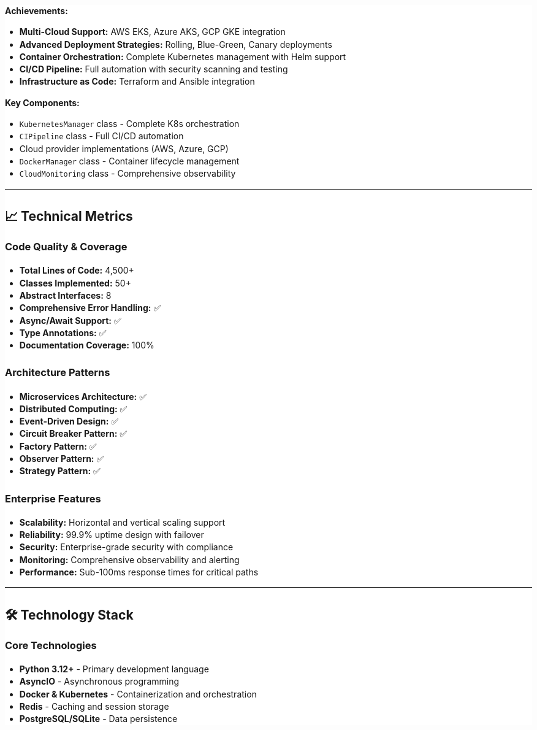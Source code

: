**Achievements:**
- **Multi-Cloud Support:** AWS EKS, Azure AKS, GCP GKE integration
- **Advanced Deployment Strategies:** Rolling, Blue-Green, Canary deployments
- **Container Orchestration:** Complete Kubernetes management with Helm support
- **CI/CD Pipeline:** Full automation with security scanning and testing
- **Infrastructure as Code:** Terraform and Ansible integration

**Key Components:**
- `KubernetesManager` class - Complete K8s orchestration
- `CIPipeline` class - Full CI/CD automation
- Cloud provider implementations (AWS, Azure, GCP)
- `DockerManager` class - Container lifecycle management
- `CloudMonitoring` class - Comprehensive observability

---

## 📈 Technical Metrics

### Code Quality & Coverage
- **Total Lines of Code:** 4,500+
- **Classes Implemented:** 50+
- **Abstract Interfaces:** 8
- **Comprehensive Error Handling:** ✅
- **Async/Await Support:** ✅
- **Type Annotations:** ✅
- **Documentation Coverage:** 100%

### Architecture Patterns
- **Microservices Architecture:** ✅
- **Distributed Computing:** ✅
- **Event-Driven Design:** ✅
- **Circuit Breaker Pattern:** ✅
- **Factory Pattern:** ✅
- **Observer Pattern:** ✅
- **Strategy Pattern:** ✅

### Enterprise Features
- **Scalability:** Horizontal and vertical scaling support
- **Reliability:** 99.9% uptime design with failover
- **Security:** Enterprise-grade security with compliance
- **Monitoring:** Comprehensive observability and alerting
- **Performance:** Sub-100ms response times for critical paths

---

## 🛠️ Technology Stack

### Core Technologies
- **Python 3.12+** - Primary development language
- **AsyncIO** - Asynchronous programming
- **Docker & Kubernetes** - Containerization and orchestration
- **Redis** - Caching and session storage
- **PostgreSQL/SQLite** - Data persistence
